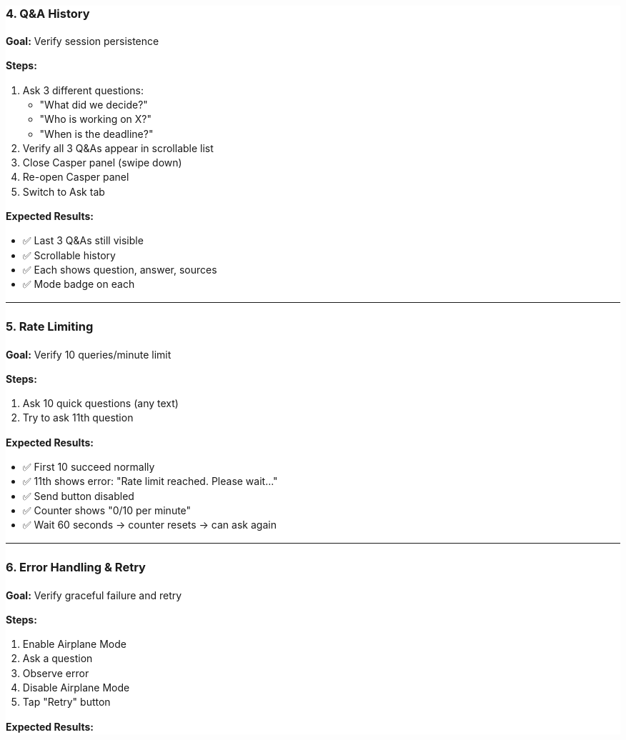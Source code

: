 
### 4. Q&A History

**Goal:** Verify session persistence

**Steps:**

1. Ask 3 different questions:
   - "What did we decide?"
   - "Who is working on X?"
   - "When is the deadline?"
2. Verify all 3 Q&As appear in scrollable list
3. Close Casper panel (swipe down)
4. Re-open Casper panel
5. Switch to Ask tab

**Expected Results:**

- ✅ Last 3 Q&As still visible
- ✅ Scrollable history
- ✅ Each shows question, answer, sources
- ✅ Mode badge on each

---

### 5. Rate Limiting

**Goal:** Verify 10 queries/minute limit

**Steps:**

1. Ask 10 quick questions (any text)
2. Try to ask 11th question

**Expected Results:**

- ✅ First 10 succeed normally
- ✅ 11th shows error: "Rate limit reached. Please wait..."
- ✅ Send button disabled
- ✅ Counter shows "0/10 per minute"
- ✅ Wait 60 seconds → counter resets → can ask again

---

### 6. Error Handling & Retry

**Goal:** Verify graceful failure and retry

**Steps:**

1. Enable Airplane Mode
2. Ask a question
3. Observe error
4. Disable Airplane Mode
5. Tap "Retry" button

**Expected Results:**
